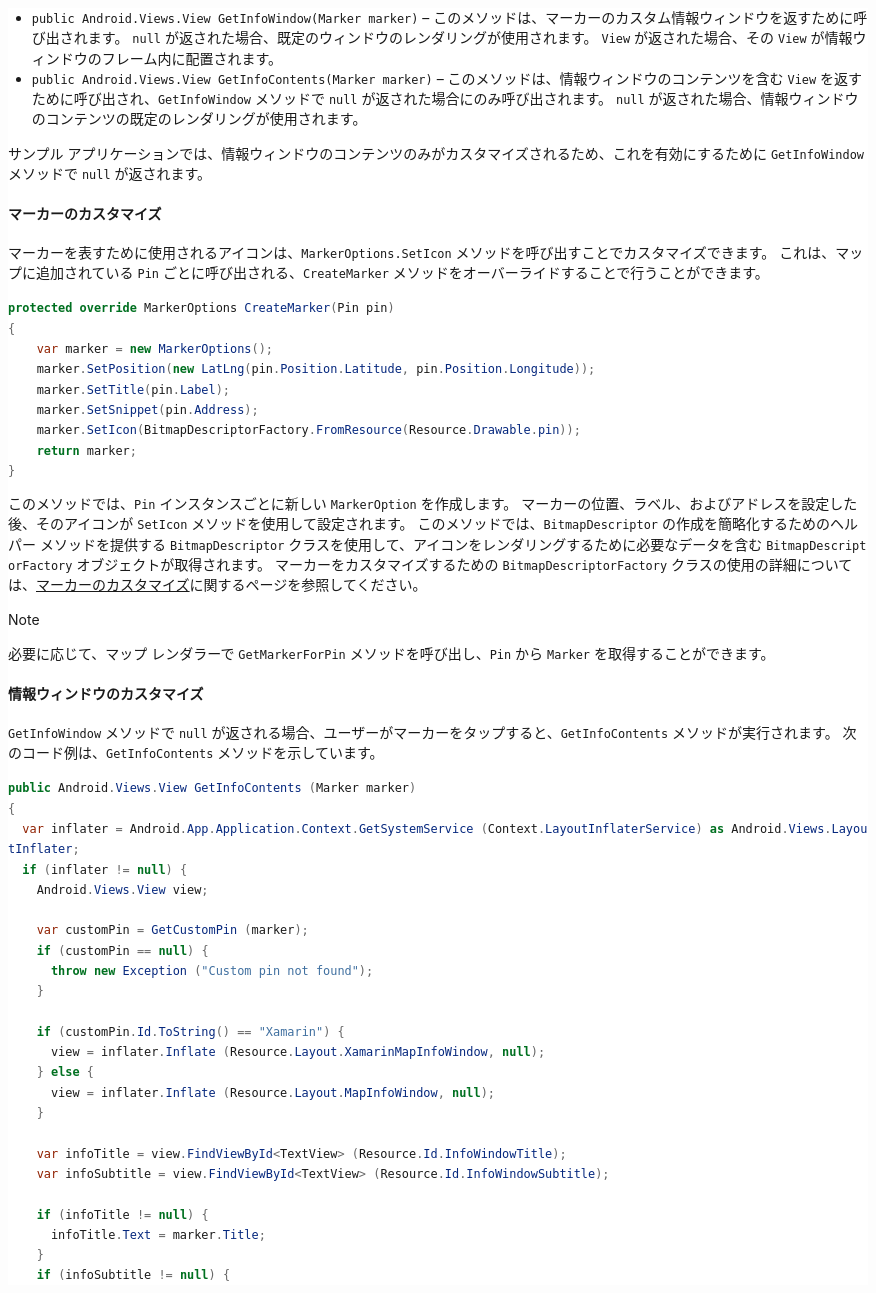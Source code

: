 - `public Android.Views.View GetInfoWindow(Marker marker)` – このメソッドは、マーカーのカスタム情報ウィンドウを返すために呼び出されます。 `null` が返された場合、既定のウィンドウのレンダリングが使用されます。 `View` が返された場合、その `View` が情報ウィンドウのフレーム内に配置されます。
- `public Android.Views.View GetInfoContents(Marker marker)` – このメソッドは、情報ウィンドウのコンテンツを含む `View` を返すために呼び出され、`GetInfoWindow` メソッドで `null` が返された場合にのみ呼び出されます。 `null` が返された場合、情報ウィンドウのコンテンツの既定のレンダリングが使用されます。

サンプル アプリケーションでは、情報ウィンドウのコンテンツのみがカスタマイズされるため、これを有効にするために `GetInfoWindow` メソッドで `null` が返されます。

#### <a name="customizing-the-marker"></a>マーカーのカスタマイズ

マーカーを表すために使用されるアイコンは、`MarkerOptions.SetIcon` メソッドを呼び出すことでカスタマイズできます。 これは、マップに追加されている `Pin` ごとに呼び出される、`CreateMarker` メソッドをオーバーライドすることで行うことができます。

```csharp
protected override MarkerOptions CreateMarker(Pin pin)
{
    var marker = new MarkerOptions();
    marker.SetPosition(new LatLng(pin.Position.Latitude, pin.Position.Longitude));
    marker.SetTitle(pin.Label);
    marker.SetSnippet(pin.Address);
    marker.SetIcon(BitmapDescriptorFactory.FromResource(Resource.Drawable.pin));
    return marker;
}
```

このメソッドでは、`Pin` インスタンスごとに新しい `MarkerOption` を作成します。 マーカーの位置、ラベル、およびアドレスを設定した後、そのアイコンが `SetIcon` メソッドを使用して設定されます。 このメソッドでは、`BitmapDescriptor` の作成を簡略化するためのヘルパー メソッドを提供する `BitmapDescriptor` クラスを使用して、アイコンをレンダリングするために必要なデータを含む `BitmapDescriptorFactory` オブジェクトが取得されます。 マーカーをカスタマイズするための `BitmapDescriptorFactory` クラスの使用の詳細については、[マーカーのカスタマイズ](~/android/platform/maps-and-location/maps/maps-api.md)に関するページを参照してください。

> [!NOTE]
> 必要に応じて、マップ レンダラーで `GetMarkerForPin` メソッドを呼び出し、`Pin` から `Marker` を取得することができます。

<a name="Customizing_the_Info_Window" />

#### <a name="customizing-the-info-window"></a>情報ウィンドウのカスタマイズ

`GetInfoWindow` メソッドで `null` が返される場合、ユーザーがマーカーをタップすると、`GetInfoContents` メソッドが実行されます。 次のコード例は、`GetInfoContents` メソッドを示しています。

```csharp
public Android.Views.View GetInfoContents (Marker marker)
{
  var inflater = Android.App.Application.Context.GetSystemService (Context.LayoutInflaterService) as Android.Views.LayoutInflater;
  if (inflater != null) {
    Android.Views.View view;

    var customPin = GetCustomPin (marker);
    if (customPin == null) {
      throw new Exception ("Custom pin not found");
    }

    if (customPin.Id.ToString() == "Xamarin") {
      view = inflater.Inflate (Resource.Layout.XamarinMapInfoWindow, null);
    } else {
      view = inflater.Inflate (Resource.Layout.MapInfoWindow, null);
    }

    var infoTitle = view.FindViewById<TextView> (Resource.Id.InfoWindowTitle);
    var infoSubtitle = view.FindViewById<TextView> (Resource.Id.InfoWindowSubtitle);

    if (infoTitle != null) {
      infoTitle.Text = marker.Title;
    }
    if (infoSubtitle != null) {
```